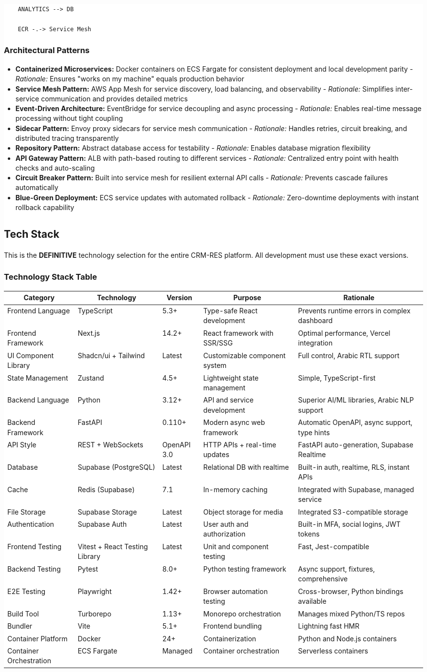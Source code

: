 ```mermaid
    ANALYTICS --> DB
    
    ECR -.-> Service Mesh
```

### Architectural Patterns

- **Containerized Microservices:** Docker containers on ECS Fargate for consistent deployment and local development parity - *Rationale:* Ensures "works on my machine" equals production behavior
- **Service Mesh Pattern:** AWS App Mesh for service discovery, load balancing, and observability - *Rationale:* Simplifies inter-service communication and provides detailed metrics
- **Event-Driven Architecture:** EventBridge for service decoupling and async processing - *Rationale:* Enables real-time message processing without tight coupling
- **Sidecar Pattern:** Envoy proxy sidecars for service mesh communication - *Rationale:* Handles retries, circuit breaking, and distributed tracing transparently
- **Repository Pattern:** Abstract database access for testability - *Rationale:* Enables database migration flexibility
- **API Gateway Pattern:** ALB with path-based routing to different services - *Rationale:* Centralized entry point with health checks and auto-scaling
- **Circuit Breaker Pattern:** Built into service mesh for resilient external API calls - *Rationale:* Prevents cascade failures automatically
- **Blue-Green Deployment:** ECS service updates with automated rollback - *Rationale:* Zero-downtime deployments with instant rollback capability

## Tech Stack

This is the **DEFINITIVE** technology selection for the entire CRM-RES platform. All development must use these exact versions.

### Technology Stack Table

| Category | Technology | Version | Purpose | Rationale |
|----------|------------|---------|---------|-----------|
| Frontend Language | TypeScript | 5.3+ | Type-safe React development | Prevents runtime errors in complex dashboard |
| Frontend Framework | Next.js | 14.2+ | React framework with SSR/SSG | Optimal performance, Vercel integration |
| UI Component Library | Shadcn/ui + Tailwind | Latest | Customizable component system | Full control, Arabic RTL support |
| State Management | Zustand | 4.5+ | Lightweight state management | Simple, TypeScript-first |
| Backend Language | Python | 3.12+ | API and service development | Superior AI/ML libraries, Arabic NLP support |
| Backend Framework | FastAPI | 0.110+ | Modern async web framework | Automatic OpenAPI, async support, type hints |
| API Style | REST + WebSockets | OpenAPI 3.0 | HTTP APIs + real-time updates | FastAPI auto-generation, Supabase Realtime |
| Database | Supabase (PostgreSQL) | Latest | Relational DB with realtime | Built-in auth, realtime, RLS, instant APIs |
| Cache | Redis (Supabase) | 7.1 | In-memory caching | Integrated with Supabase, managed service |
| File Storage | Supabase Storage | Latest | Object storage for media | Integrated S3-compatible storage |
| Authentication | Supabase Auth | Latest | User auth and authorization | Built-in MFA, social logins, JWT tokens |
| Frontend Testing | Vitest + React Testing Library | Latest | Unit and component testing | Fast, Jest-compatible |
| Backend Testing | Pytest | 8.0+ | Python testing framework | Async support, fixtures, comprehensive |
| E2E Testing | Playwright | 1.42+ | Browser automation testing | Cross-browser, Python bindings available |
| Build Tool | Turborepo | 1.13+ | Monorepo orchestration | Manages mixed Python/TS repos |
| Bundler | Vite | 5.1+ | Frontend bundling | Lightning fast HMR |
| Container Platform | Docker | 24+ | Containerization | Python and Node.js containers |
| Container Orchestration | ECS Fargate | Managed | Container orchestration | Serverless containers |